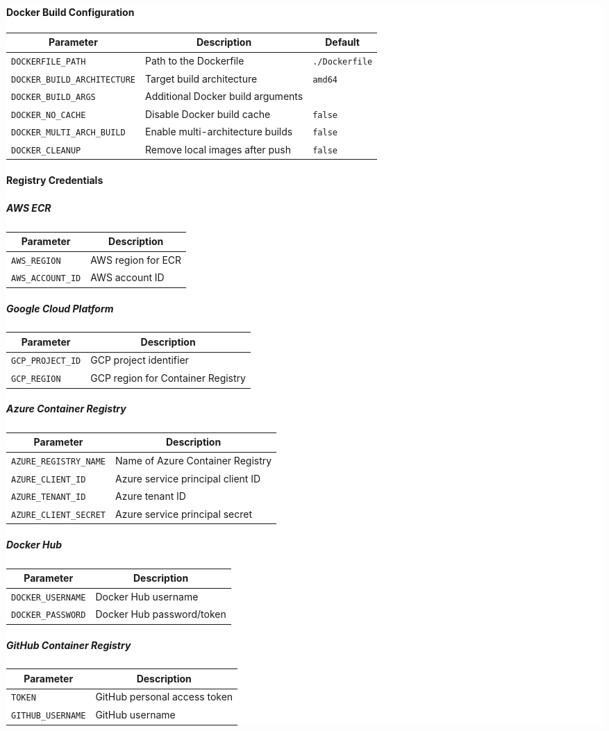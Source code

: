 #### Docker Build Configuration

| Parameter | Description | Default |
|-----------|-------------|---------|
| `DOCKERFILE_PATH` | Path to the Dockerfile | `./Dockerfile` |
| `DOCKER_BUILD_ARCHITECTURE` | Target build architecture | `amd64` |
| `DOCKER_BUILD_ARGS` | Additional Docker build arguments | |
| `DOCKER_NO_CACHE` | Disable Docker build cache | `false` |
| `DOCKER_MULTI_ARCH_BUILD` | Enable multi-architecture builds | `false` |
| `DOCKER_CLEANUP` | Remove local images after push | `false` |

#### Registry Credentials

##### AWS ECR
| Parameter | Description |
|-----------|-------------|
| `AWS_REGION` | AWS region for ECR |
| `AWS_ACCOUNT_ID` | AWS account ID |

##### Google Cloud Platform
| Parameter | Description |
|-----------|-------------|
| `GCP_PROJECT_ID` | GCP project identifier |
| `GCP_REGION` | GCP region for Container Registry |

##### Azure Container Registry
| Parameter | Description |
|-----------|-------------|
| `AZURE_REGISTRY_NAME` | Name of Azure Container Registry |
| `AZURE_CLIENT_ID` | Azure service principal client ID |
| `AZURE_TENANT_ID` | Azure tenant ID |
| `AZURE_CLIENT_SECRET` | Azure service principal secret |

##### Docker Hub
| Parameter | Description |
|-----------|-------------|
| `DOCKER_USERNAME` | Docker Hub username |
| `DOCKER_PASSWORD` | Docker Hub password/token |

##### GitHub Container Registry
| Parameter | Description |
|-----------|-------------|
| `TOKEN` | GitHub personal access token |
| `GITHUB_USERNAME` | GitHub username |
